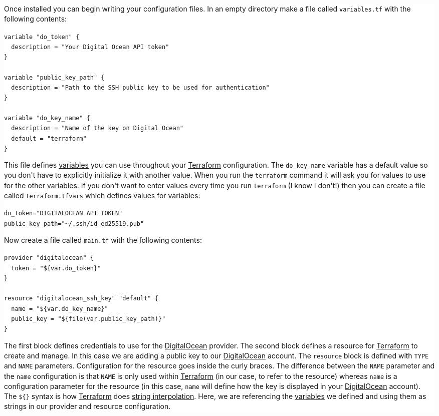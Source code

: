 Once installed you can begin writing your configuration files. In an empty
directory make a file called `variables.tf` with the following contents:

```
variable "do_token" {
  description = "Your Digital Ocean API token"
}

variable "public_key_path" {
  description = "Path to the SSH public key to be used for authentication"
}

variable "do_key_name" {
  description = "Name of the key on Digital Ocean"
  default = "terraform"
}
```

This file defines [variables] you can use throughout your [Terraform]
configuration. The `do_key_name` variable has a default value so you don't have
to explicitly initialize it with another value. When you run the `terraform`
command it will ask you for values to use for the other [variables]. If you
don't want to enter values every time you run `terraform` (I know I don't!) then
you can create a file called `terraform.tfvars` which defines values for
[variables]:

```
do_token="DIGITALOCEAN API TOKEN"
public_key_path="~/.ssh/id_ed25519.pub"
```

Now create a file called `main.tf` with the following contents:

```
provider "digitalocean" {
  token = "${var.do_token}"
}

resource "digitalocean_ssh_key" "default" {
  name = "${var.do_key_name}"
  public_key = "${file(var.public_key_path)}"
}
```

The first block defines credentials to use for the [DigitalOcean] provider. The
second block defines a resource for [Terraform] to create and manage. In this
case we are adding a public key to our [DigitalOcean] account. The `resource`
block is defined with `TYPE` and `NAME` parameters. Configuration for the
resource goes inside the curly braces. The difference between the `NAME`
parameter and the `name` configuration is that `NAME` is only used within
[Terraform] (in our case, to refer to the resource) whereas `name` is a
configuration parameter for the resource (in this case, `name` will define how
the key is displayed in your [DigitalOcean] account). The `${}` syntax is how
[Terraform] does [string interpolation]. Here, we are referencing the
[variables] we defined and using them as strings in our provider and resource
configuration.


[AWS]: https://www.terraform.io/docs/providers/aws/index.html "Terraform Amazon Web Services Provider"
[backend types]: https://www.terraform.io/docs/backends/types/index.html "Terraform Backend Types"
[Backends]: https://www.terraform.io/docs/backends/index.html "Terraform Backends"
[BitBucket]: https://www.terraform.io/docs/providers/bitbucket/index.html "Terraform BitBucket Provider"
[Chef Provider]: https://www.terraform.io/docs/providers/chef/index.html "Terraform Chef Provider"
[Chef Provisioner]: https://www.terraform.io/docs/provisioners/chef.html "Terraform Chef Provisioner"
[Chef]: https://www.chef.io/ "Chef"
[CloudFlare]: https://www.terraform.io/docs/providers/cloudflare/index.html "Terraform CloudFlare Provider"
[DigitalOcean API]: https://developers.digitalocean.com/documentation/v2/ "DigitalOcean API"
[DigitalOcean]: https://m.do.co/c/41b1b93b4c2d "$10 Free Credit on DigitalOcean"
[DNSimple]: https://www.terraform.io/docs/providers/dnsimple/index.html "Terraform DNSimple Provider"
[Docker Swarm]: https://docs.docker.com/engine/swarm/ "Docker Swarm"
[Docker]: https://www.docker.com/ "Docker"
[etc]: https://www.terraform.io/docs/providers/index.html "Terraform Official Providers"
[GCP]: https://www.terraform.io/docs/providers/google/index.html "Terraform Google Cloud Platform Provider"
[gcs]: https://www.terraform.io/docs/backends/types/s3.html "Terraform gcs Backend"
[gh]: https://github.com/knpwrs/docker-swarm-terraform "knpwrs/docker-swarm-terraform"
[GitHub]: https://www.terraform.io/docs/providers/github/index.html "Terraform GitHub Provider"
[GitLab]: https://www.terraform.io/docs/providers/gitlab/index.html "Terraform GitLab Provider"
[Hashicorp]: https://www.hashicorp.com/ "Hashicorp"
[Homebrew]: https://brew.sh/ "Homebrew Package Manager"
[import]: https://www.terraform.io/docs/import/index.html "Terraform Import"
[install-docker]: https://docs.docker.com/engine/installation/linux/ubuntu/ "Get Docker for Ubuntu"
[install]: https://www.terraform.io/intro/getting-started/install.html "Install Terraform"
[Mailgun]: https://www.terraform.io/docs/providers/mailgun/index.html "Terraform Mailgun Provider"
[MySQL]: https://www.terraform.io/docs/providers/mysql/index.html "Terraform MySQL Provider"
[outputs]: https://www.terraform.io/docs/configuration/outputs.html "Output Variables"
[Packet]: https://www.terraform.io/docs/providers/packet/index.html "Terraform Packet Providers"
[PagerDuty]: https://www.terraform.io/docs/providers/pagerduty/index.html "Terraform PagerDuty Provider"
[PostgreSQL]: https://www.terraform.io/docs/providers/postgresql/index.html "Terraform PostgreSQL Provider"
[provisioners]: https://www.terraform.io/docs/provisioners/index.html "Terraform Official Provisioners"
[S3]: https://www.terraform.io/docs/backends/types/s3.html "Terraform S3 Backend"
[Scaleway]: https://www.terraform.io/docs/providers/scaleway/index.html "Terraform Scaleway Provider"
[string interpolation]: https://en.wikipedia.org/wiki/String_interpolation "String Interpolation"
[Terraform]: https://www.terraform.io/ "Terraform"
[variables]: https://www.terraform.io/docs/configuration/variables.html "Terraform Variables"
[vs-chef]: https://www.terraform.io/intro/vs/chef-puppet.html "Terraform vs. Chef, Puppet, etc."